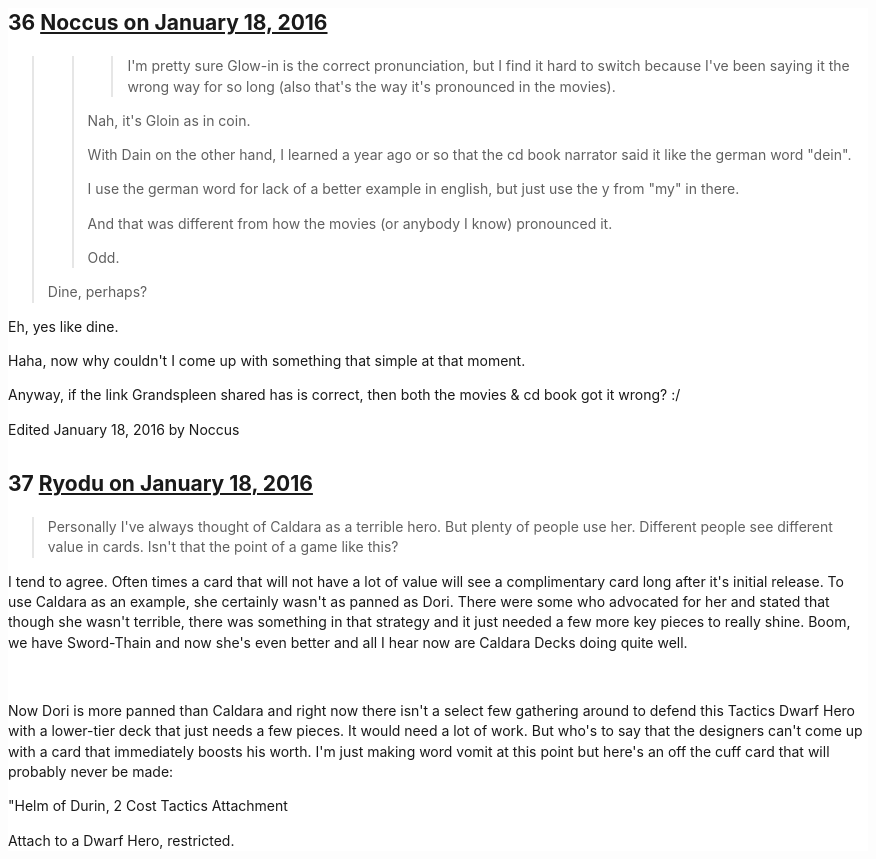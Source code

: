 ## 36 [Noccus on January 18, 2016](https://community.fantasyflightgames.com/topic/199340-so-dori-hes-not-terrible/?do=findComment&comment=1998140)

> > > I'm pretty sure Glow-in is the correct pronunciation, but I find it hard to switch because I've been saying it the wrong way for so long (also that's the way it's pronounced in the movies).
> > 
> > Nah, it's Gloin as in coin.
> > 
> > With Dain on the other hand, I learned a year ago or so that the cd book narrator said it like the german word "dein".
> > 
> > I use the german word for lack of a better example in english, but just use the y from "my" in there.
> > 
> > And that was different from how the movies (or anybody I know) pronounced it.
> > 
> > Odd.
> 
> Dine, perhaps?

Eh, yes like dine.

Haha, now why couldn't I come up with something that simple at that moment.

Anyway, if the link Grandspleen shared has is correct, then both the movies & cd book got it wrong? :/

Edited January 18, 2016 by Noccus

## 37 [Ryodu on January 18, 2016](https://community.fantasyflightgames.com/topic/199340-so-dori-hes-not-terrible/?do=findComment&comment=1998146)

> Personally I've always thought of Caldara as a terrible hero. But plenty of people use her. Different people see different value in cards. Isn't that the point of a game like this?

I tend to agree. Often times a card that will not have a lot of value will see a complimentary card long after it's initial release. To use Caldara as an example, she certainly wasn't as panned as Dori. There were some who advocated for her and stated that though she wasn't terrible, there was something in that strategy and it just needed a few more key pieces to really shine. Boom, we have Sword-Thain and now she's even better and all I hear now are Caldara Decks doing quite well.

 

Now Dori is more panned than Caldara and right now there isn't a select few gathering around to defend this Tactics Dwarf Hero with a lower-tier deck that just needs a few pieces. It would need a lot of work. But who's to say that the designers can't come up with a card that immediately boosts his worth. I'm just making word vomit at this point but here's an off the cuff card that will probably never be made:

"Helm of Durin, 2 Cost Tactics Attachment

Attach to a Dwarf Hero, restricted.
